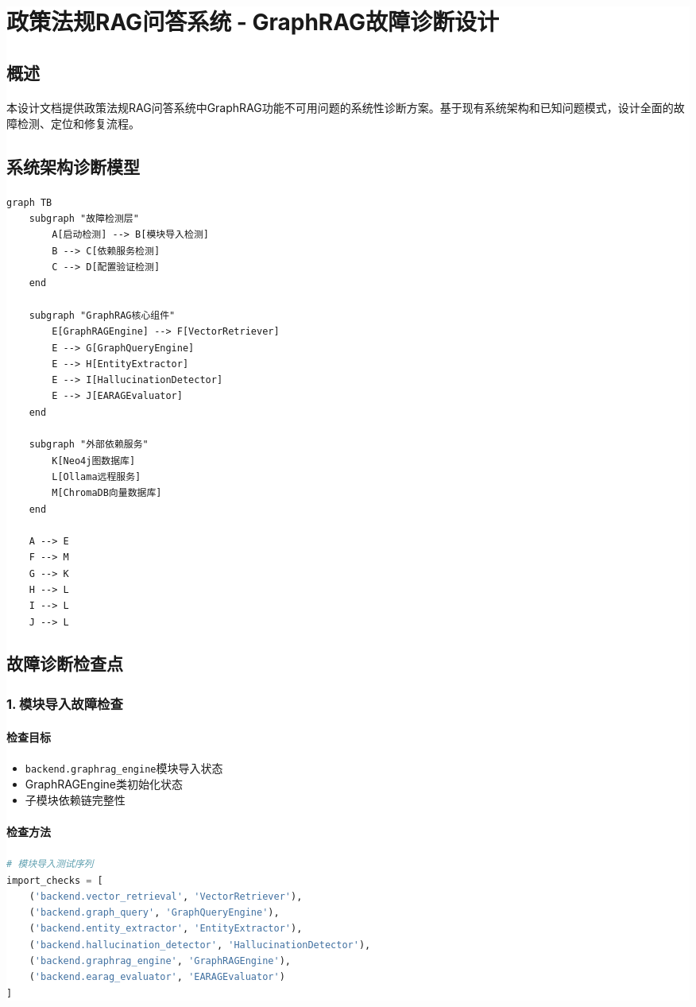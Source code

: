 # 政策法规RAG问答系统 - GraphRAG故障诊断设计

## 概述

本设计文档提供政策法规RAG问答系统中GraphRAG功能不可用问题的系统性诊断方案。基于现有系统架构和已知问题模式，设计全面的故障检测、定位和修复流程。

## 系统架构诊断模型

```mermaid
graph TB
    subgraph "故障检测层"
        A[启动检测] --> B[模块导入检测]
        B --> C[依赖服务检测]
        C --> D[配置验证检测]
    end
    
    subgraph "GraphRAG核心组件"
        E[GraphRAGEngine] --> F[VectorRetriever]
        E --> G[GraphQueryEngine]
        E --> H[EntityExtractor]
        E --> I[HallucinationDetector]
        E --> J[EARAGEvaluator]
    end
    
    subgraph "外部依赖服务"
        K[Neo4j图数据库]
        L[Ollama远程服务]
        M[ChromaDB向量数据库]
    end
    
    A --> E
    F --> M
    G --> K
    H --> L
    I --> L
    J --> L
```

## 故障诊断检查点

### 1. 模块导入故障检查

#### 检查目标
- `backend.graphrag_engine`模块导入状态
- GraphRAGEngine类初始化状态
- 子模块依赖链完整性

#### 检查方法
```python
# 模块导入测试序列
import_checks = [
    ('backend.vector_retrieval', 'VectorRetriever'),
    ('backend.graph_query', 'GraphQueryEngine'), 
    ('backend.entity_extractor', 'EntityExtractor'),
    ('backend.hallucination_detector', 'HallucinationDetector'),
    ('backend.graphrag_engine', 'GraphRAGEngine'),
    ('backend.earag_evaluator', 'EARAGEvaluator')
]
```
